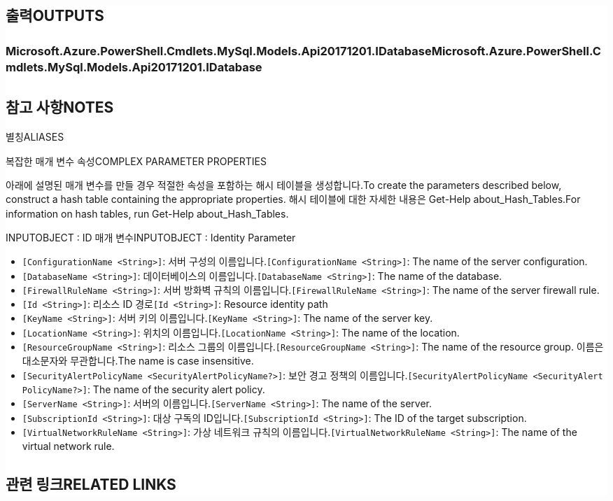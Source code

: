 ## <span data-ttu-id="0ef40-144">출력</span><span class="sxs-lookup"><span data-stu-id="0ef40-144">OUTPUTS</span></span>

### <span data-ttu-id="0ef40-145">Microsoft.Azure.PowerShell.Cmdlets.MySql.Models.Api20171201.IDatabase</span><span class="sxs-lookup"><span data-stu-id="0ef40-145">Microsoft.Azure.PowerShell.Cmdlets.MySql.Models.Api20171201.IDatabase</span></span>

## <span data-ttu-id="0ef40-146">참고 사항</span><span class="sxs-lookup"><span data-stu-id="0ef40-146">NOTES</span></span>

<span data-ttu-id="0ef40-147">별칭</span><span class="sxs-lookup"><span data-stu-id="0ef40-147">ALIASES</span></span>

<span data-ttu-id="0ef40-148">복잡한 매개 변수 속성</span><span class="sxs-lookup"><span data-stu-id="0ef40-148">COMPLEX PARAMETER PROPERTIES</span></span>

<span data-ttu-id="0ef40-149">아래에 설명된 매개 변수를 만들 경우 적절한 속성을 포함하는 해시 테이블을 생성합니다.</span><span class="sxs-lookup"><span data-stu-id="0ef40-149">To create the parameters described below, construct a hash table containing the appropriate properties.</span></span> <span data-ttu-id="0ef40-150">해시 테이블에 대한 자세한 내용은 Get-Help about_Hash_Tables.</span><span class="sxs-lookup"><span data-stu-id="0ef40-150">For information on hash tables, run Get-Help about_Hash_Tables.</span></span>


<span data-ttu-id="0ef40-151">INPUTOBJECT <IMySqlIdentity> : ID 매개 변수</span><span class="sxs-lookup"><span data-stu-id="0ef40-151">INPUTOBJECT <IMySqlIdentity>: Identity Parameter</span></span>
  - <span data-ttu-id="0ef40-152">`[ConfigurationName <String>]`: 서버 구성의 이름입니다.</span><span class="sxs-lookup"><span data-stu-id="0ef40-152">`[ConfigurationName <String>]`: The name of the server configuration.</span></span>
  - <span data-ttu-id="0ef40-153">`[DatabaseName <String>]`: 데이터베이스의 이름입니다.</span><span class="sxs-lookup"><span data-stu-id="0ef40-153">`[DatabaseName <String>]`: The name of the database.</span></span>
  - <span data-ttu-id="0ef40-154">`[FirewallRuleName <String>]`: 서버 방화벽 규칙의 이름입니다.</span><span class="sxs-lookup"><span data-stu-id="0ef40-154">`[FirewallRuleName <String>]`: The name of the server firewall rule.</span></span>
  - <span data-ttu-id="0ef40-155">`[Id <String>]`: 리소스 ID 경로</span><span class="sxs-lookup"><span data-stu-id="0ef40-155">`[Id <String>]`: Resource identity path</span></span>
  - <span data-ttu-id="0ef40-156">`[KeyName <String>]`: 서버 키의 이름입니다.</span><span class="sxs-lookup"><span data-stu-id="0ef40-156">`[KeyName <String>]`: The name of the server key.</span></span>
  - <span data-ttu-id="0ef40-157">`[LocationName <String>]`: 위치의 이름입니다.</span><span class="sxs-lookup"><span data-stu-id="0ef40-157">`[LocationName <String>]`: The name of the location.</span></span>
  - <span data-ttu-id="0ef40-158">`[ResourceGroupName <String>]`: 리소스 그룹의 이름입니다.</span><span class="sxs-lookup"><span data-stu-id="0ef40-158">`[ResourceGroupName <String>]`: The name of the resource group.</span></span> <span data-ttu-id="0ef40-159">이름은 대소문자와 무관합니다.</span><span class="sxs-lookup"><span data-stu-id="0ef40-159">The name is case insensitive.</span></span>
  - <span data-ttu-id="0ef40-160">`[SecurityAlertPolicyName <SecurityAlertPolicyName?>]`: 보안 경고 정책의 이름입니다.</span><span class="sxs-lookup"><span data-stu-id="0ef40-160">`[SecurityAlertPolicyName <SecurityAlertPolicyName?>]`: The name of the security alert policy.</span></span>
  - <span data-ttu-id="0ef40-161">`[ServerName <String>]`: 서버의 이름입니다.</span><span class="sxs-lookup"><span data-stu-id="0ef40-161">`[ServerName <String>]`: The name of the server.</span></span>
  - <span data-ttu-id="0ef40-162">`[SubscriptionId <String>]`: 대상 구독의 ID입니다.</span><span class="sxs-lookup"><span data-stu-id="0ef40-162">`[SubscriptionId <String>]`: The ID of the target subscription.</span></span>
  - <span data-ttu-id="0ef40-163">`[VirtualNetworkRuleName <String>]`: 가상 네트워크 규칙의 이름입니다.</span><span class="sxs-lookup"><span data-stu-id="0ef40-163">`[VirtualNetworkRuleName <String>]`: The name of the virtual network rule.</span></span>

## <span data-ttu-id="0ef40-164">관련 링크</span><span class="sxs-lookup"><span data-stu-id="0ef40-164">RELATED LINKS</span></span>

